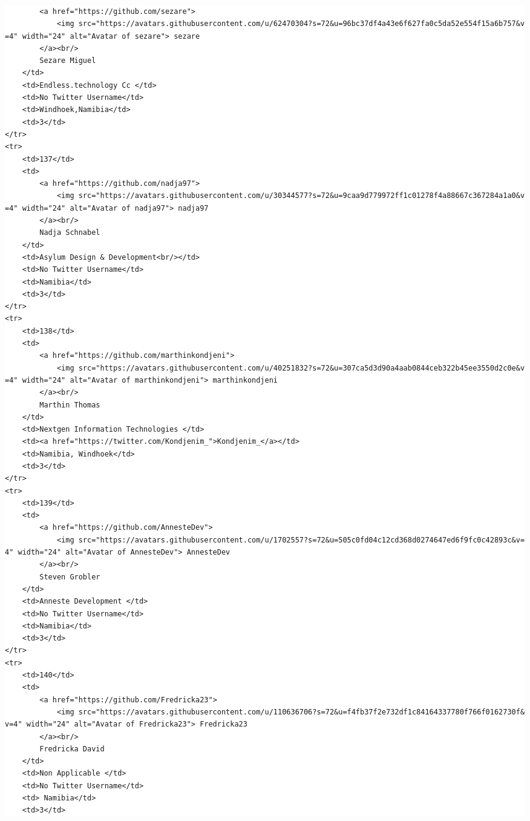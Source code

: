 			<a href="https://github.com/sezare">
				<img src="https://avatars.githubusercontent.com/u/62470304?s=72&u=96bc37df4a43e6f627fa0c5da52e554f15a6b757&v=4" width="24" alt="Avatar of sezare"> sezare
			</a><br/>
			Sezare Miguel
		</td>
		<td>Endless.technology Cc </td>
		<td>No Twitter Username</td>
		<td>Windhoek,Namibia</td>
		<td>3</td>
	</tr>
	<tr>
		<td>137</td>
		<td>
			<a href="https://github.com/nadja97">
				<img src="https://avatars.githubusercontent.com/u/30344577?s=72&u=9caa9d779972ff1c01278f4a88667c367284a1a0&v=4" width="24" alt="Avatar of nadja97"> nadja97
			</a><br/>
			Nadja Schnabel
		</td>
		<td>Asylum Design & Development<br/></td>
		<td>No Twitter Username</td>
		<td>Namibia</td>
		<td>3</td>
	</tr>
	<tr>
		<td>138</td>
		<td>
			<a href="https://github.com/marthinkondjeni">
				<img src="https://avatars.githubusercontent.com/u/40251832?s=72&u=307ca5d3d90a4aab0844ceb322b45ee3550d2c0e&v=4" width="24" alt="Avatar of marthinkondjeni"> marthinkondjeni
			</a><br/>
			Marthin Thomas
		</td>
		<td>Nextgen Information Technologies </td>
		<td><a href="https://twitter.com/Kondjenim_">Kondjenim_</a></td>
		<td>Namibia, Windhoek</td>
		<td>3</td>
	</tr>
	<tr>
		<td>139</td>
		<td>
			<a href="https://github.com/AnnesteDev">
				<img src="https://avatars.githubusercontent.com/u/1702557?s=72&u=505c0fd04c12cd368d0274647ed6f9fc0c42893c&v=4" width="24" alt="Avatar of AnnesteDev"> AnnesteDev
			</a><br/>
			Steven Grobler
		</td>
		<td>Anneste Development </td>
		<td>No Twitter Username</td>
		<td>Namibia</td>
		<td>3</td>
	</tr>
	<tr>
		<td>140</td>
		<td>
			<a href="https://github.com/Fredricka23">
				<img src="https://avatars.githubusercontent.com/u/110636706?s=72&u=f4fb37f2e732df1c84164337780f766f0162730f&v=4" width="24" alt="Avatar of Fredricka23"> Fredricka23
			</a><br/>
			Fredricka David
		</td>
		<td>Non Applicable </td>
		<td>No Twitter Username</td>
		<td> Namibia</td>
		<td>3</td>